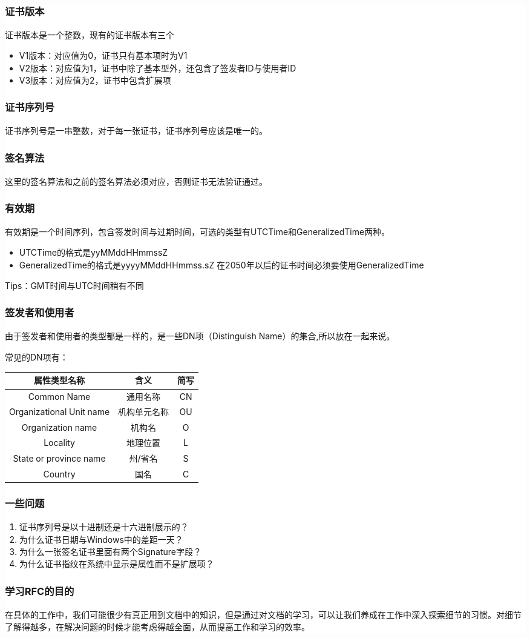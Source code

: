 ### 证书版本
证书版本是一个整数，现有的证书版本有三个
* V1版本：对应值为0，证书只有基本项时为V1
* V2版本：对应值为1，证书中除了基本型外，还包含了签发者ID与使用者ID
* V3版本：对应值为2，证书中包含扩展项

### 证书序列号
证书序列号是一串整数，对于每一张证书，证书序列号应该是唯一的。

### 签名算法
这里的签名算法和之前的签名算法必须对应，否则证书无法验证通过。

### 有效期
有效期是一个时间序列，包含签发时间与过期时间，可选的类型有UTCTime和GeneralizedTime两种。
* UTCTime的格式是yyMMddHHmmssZ
* GeneralizedTime的格式是yyyyMMddHHmmss.sZ
在2050年以后的证书时间必须要使用GeneralizedTime

Tips：GMT时间与UTC时间稍有不同

### 签发者和使用者
由于签发者和使用者的类型都是一样的，是一些DN项（Distinguish Name）的集合,所以放在一起来说。

常见的DN项有：

|属性类型名称|含义|简写|
| :-: | :-: | :-: |
|Common Name                   |通用名称        |CN  |
|Organizational Unit name      |机构单元名称    |OU  |
|Organization name             |机构名          |O   |
|Locality                      |地理位置        |L   |
|State or province name        |州/省名         |S   |
|Country                       |国名            |C   |


### 一些问题

1. 证书序列号是以十进制还是十六进制展示的？
2. 为什么证书日期与Windows中的差距一天？
3. 为什么一张签名证书里面有两个Signature字段？
4. 为什么证书指纹在系统中显示是属性而不是扩展项？

### 学习RFC的目的
在具体的工作中，我们可能很少有真正用到文档中的知识，但是通过对文档的学习，可以让我们养成在工作中深入探索细节的习惯。对细节了解得越多，在解决问题的时候才能考虑得越全面，从而提高工作和学习的效率。


[TAG]: /assets/pic/2018-07-25/TAG.png
[TagClass]: /assets/pic/2018-07-25/TagClass.png

